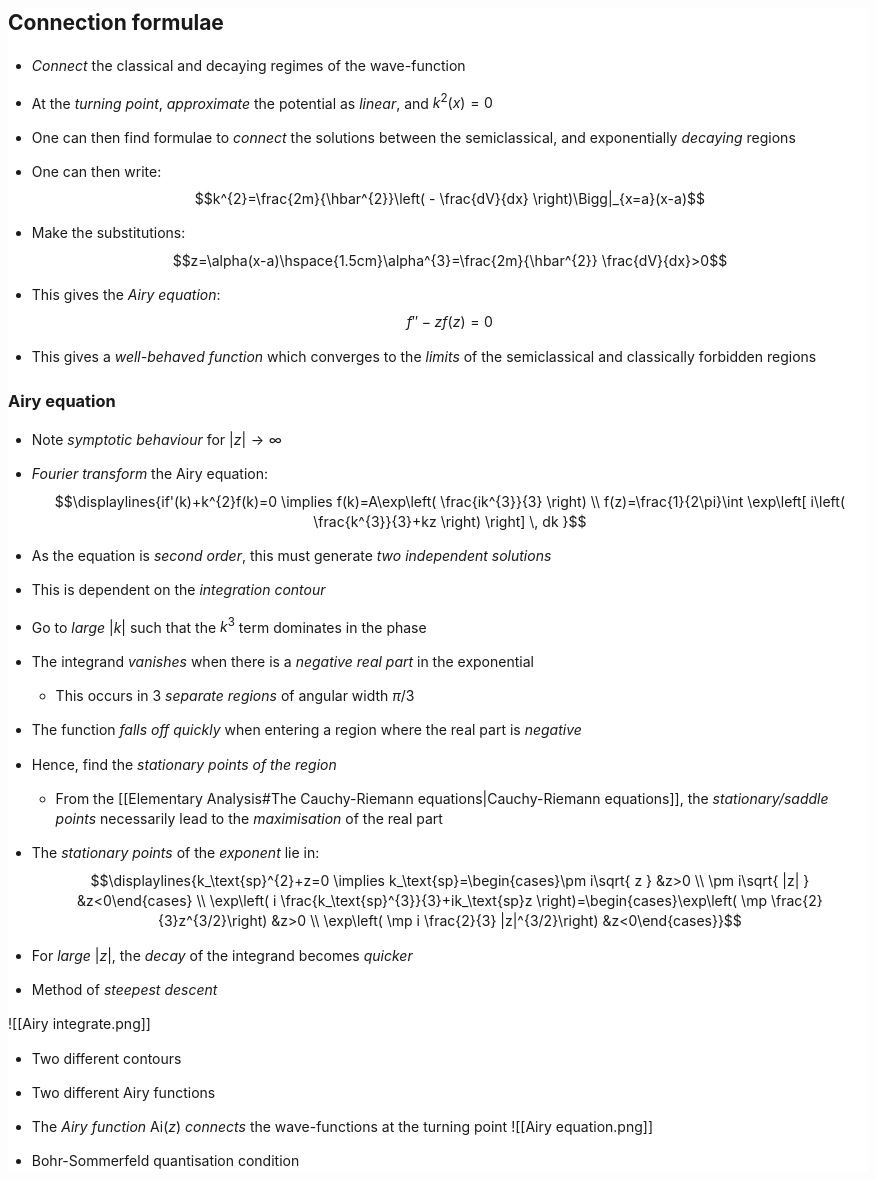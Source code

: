 ## Connection formulae
- _Connect_ the classical and decaying regimes of the wave-function

- At the _turning point_, _approximate_ the potential as _linear_, and $k^{2}(x)=0$
- One can then find formulae to _connect_ the solutions between the semiclassical, and exponentially _decaying_ regions

- One can then write:
$$k^{2}=\frac{2m}{\hbar^{2}}\left( - \frac{dV}{dx} \right)\Bigg|_{x=a}(x-a)$$
- Make the substitutions:
$$z=\alpha(x-a)\hspace{1.5cm}\alpha^{3}=\frac{2m}{\hbar^{2}} \frac{dV}{dx}>0$$
- This gives the _Airy equation_:
$$f''-zf(z)=0$$
- This gives a _well-behaved function_ which converges to the _limits_ of the semiclassical and classically forbidden regions

### Airy equation
- Note _symptotic behaviour_ for $|z| \to \infty$
- _Fourier transform_ the Airy equation:
$$\displaylines{if'(k)+k^{2}f(k)=0 \implies f(k)=A\exp\left( \frac{ik^{3}}{3} \right) \\ f(z)=\frac{1}{2\pi}\int \exp\left[ i\left( \frac{k^{3}}{3}+kz \right) \right] \, dk }$$
- As the equation is _second order_, this must generate _two independent solutions_
- This is dependent on the _integration contour_

- Go to _large_ $|k|$ such that the $k^{3}$ term dominates in the phase
- The integrand _vanishes_ when there is a _negative real part_ in the exponential
	- This occurs in 3 _separate regions_ of angular width $\pi/3$

- The function _falls off quickly_ when entering a region where the real part is _negative_
- Hence, find the _stationary points of the region_
	- From the [[Elementary Analysis#The Cauchy-Riemann equations|Cauchy-Riemann equations]], the _stationary/saddle points_ necessarily lead to the _maximisation_ of the real part

- The _stationary points_ of the _exponent_ lie in:
$$\displaylines{k_\text{sp}^{2}+z=0 \implies k_\text{sp}=\begin{cases}\pm i\sqrt{ z } &z>0 \\ \pm i\sqrt{ |z| } &z<0\end{cases} \\ \exp\left( i \frac{k_\text{sp}^{3}}{3}+ik_\text{sp}z \right)=\begin{cases}\exp\left( \mp \frac{2}{3}z^{3/2}\right) &z>0  \\ \exp\left( \mp i \frac{2}{3} |z|^{3/2}\right) &z<0\end{cases}}$$
- For _large_ $|z|$, the _decay_ of the integrand becomes _quicker_
- Method of _steepest descent_


![[Airy integrate.png]]

- Two different contours
- Two different Airy functions

- The _Airy function_ $\text{Ai}(z)$ _connects_ the wave-functions at the turning point
![[Airy equation.png]]

- Bohr-Sommerfeld quantisation condition